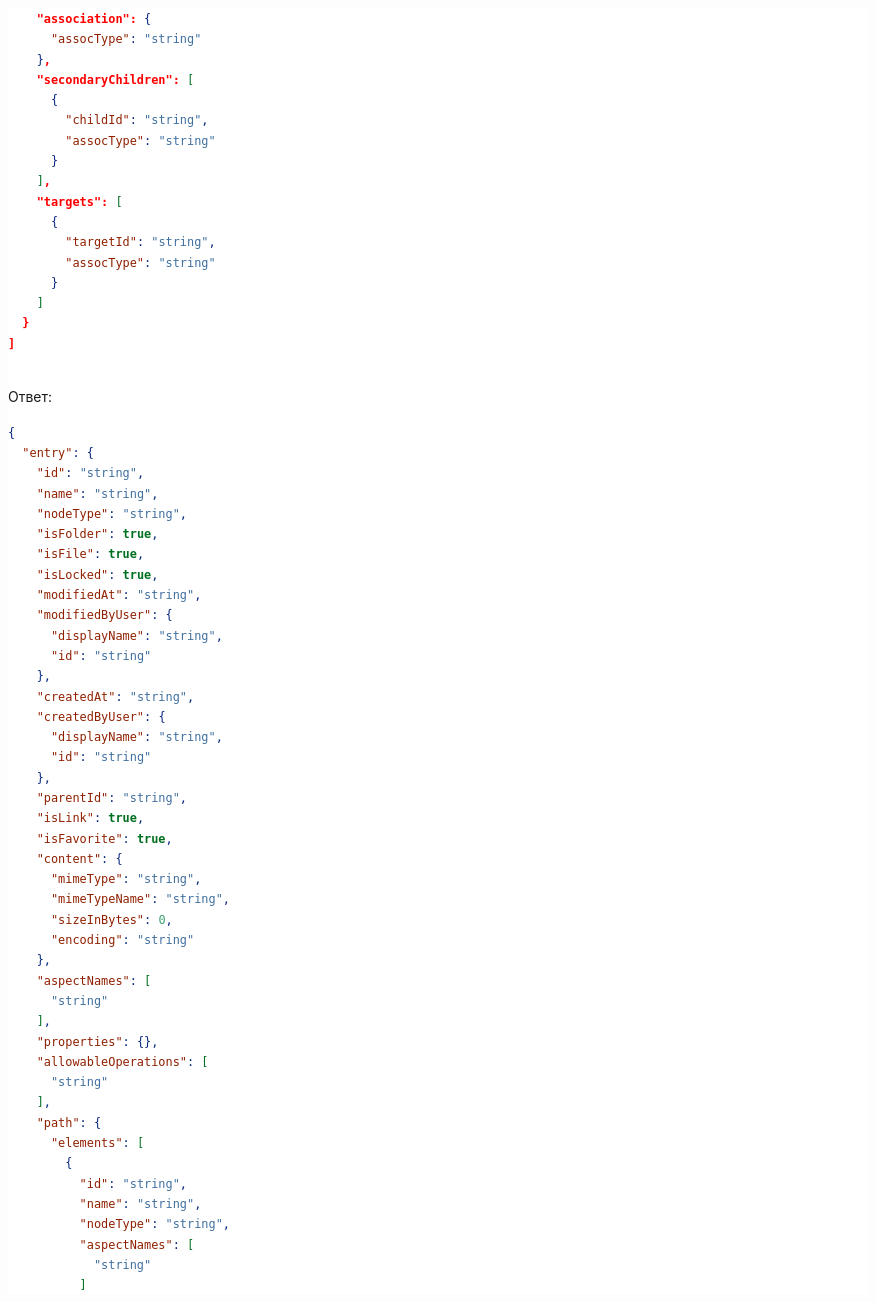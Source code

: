 ```json
    "association": {
      "assocType": "string"
    },
    "secondaryChildren": [
      {
        "childId": "string",
        "assocType": "string"
      }
    ],
    "targets": [
      {
        "targetId": "string",
        "assocType": "string"
      }
    ]
  }
]
```  
<br>Ответ:
```json
{
  "entry": {
    "id": "string",
    "name": "string",
    "nodeType": "string",
    "isFolder": true,
    "isFile": true,
    "isLocked": true,
    "modifiedAt": "string",
    "modifiedByUser": {
      "displayName": "string",
      "id": "string"
    },
    "createdAt": "string",
    "createdByUser": {
      "displayName": "string",
      "id": "string"
    },
    "parentId": "string",
    "isLink": true,
    "isFavorite": true,
    "content": {
      "mimeType": "string",
      "mimeTypeName": "string",
      "sizeInBytes": 0,
      "encoding": "string"
    },
    "aspectNames": [
      "string"
    ],
    "properties": {},
    "allowableOperations": [
      "string"
    ],
    "path": {
      "elements": [
        {
          "id": "string",
          "name": "string",
          "nodeType": "string",
          "aspectNames": [
            "string"
          ]
```